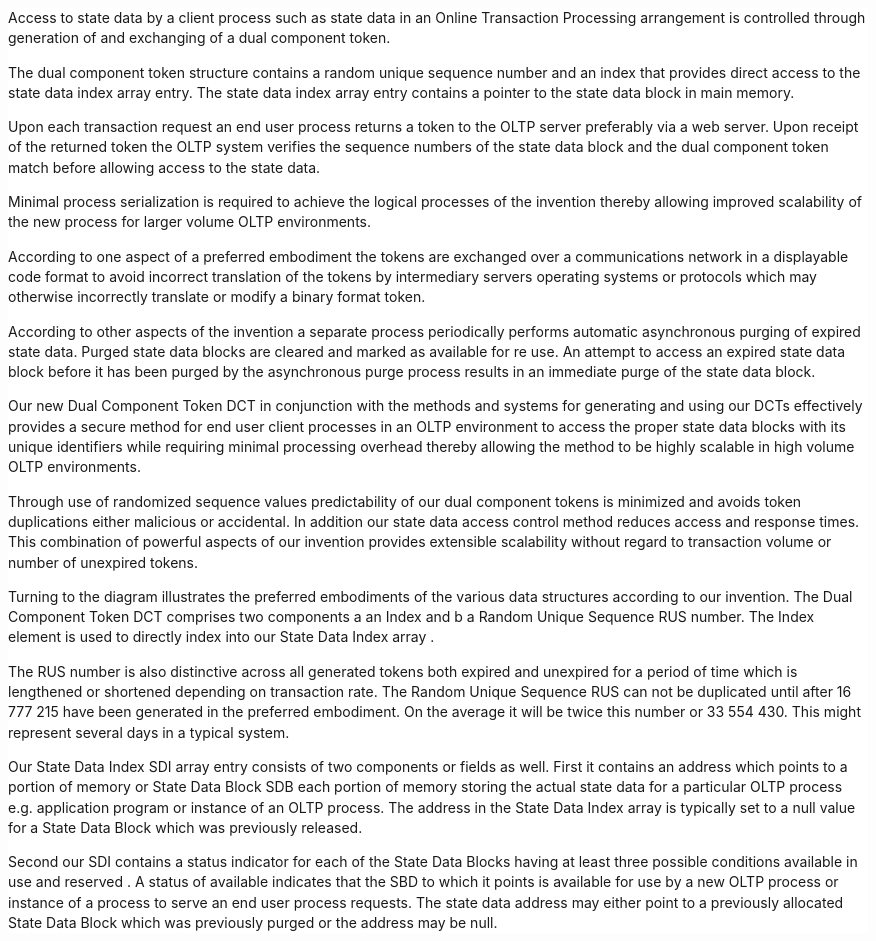 Access to state data by a client process such as state data in an Online Transaction Processing arrangement is controlled through generation of and exchanging of a dual component token.

The dual component token structure contains a random unique sequence number and an index that provides direct access to the state data index array entry. The state data index array entry contains a pointer to the state data block in main memory.

Upon each transaction request an end user process returns a token to the OLTP server preferably via a web server. Upon receipt of the returned token the OLTP system verifies the sequence numbers of the state data block and the dual component token match before allowing access to the state data.

Minimal process serialization is required to achieve the logical processes of the invention thereby allowing improved scalability of the new process for larger volume OLTP environments.

According to one aspect of a preferred embodiment the tokens are exchanged over a communications network in a displayable code format to avoid incorrect translation of the tokens by intermediary servers operating systems or protocols which may otherwise incorrectly translate or modify a binary format token.

According to other aspects of the invention a separate process periodically performs automatic asynchronous purging of expired state data. Purged state data blocks are cleared and marked as available for re use. An attempt to access an expired state data block before it has been purged by the asynchronous purge process results in an immediate purge of the state data block.

Our new Dual Component Token DCT in conjunction with the methods and systems for generating and using our DCTs effectively provides a secure method for end user client processes in an OLTP environment to access the proper state data blocks with its unique identifiers while requiring minimal processing overhead thereby allowing the method to be highly scalable in high volume OLTP environments.

Through use of randomized sequence values predictability of our dual component tokens is minimized and avoids token duplications either malicious or accidental. In addition our state data access control method reduces access and response times. This combination of powerful aspects of our invention provides extensible scalability without regard to transaction volume or number of unexpired tokens.

Turning to the diagram illustrates the preferred embodiments of the various data structures according to our invention. The Dual Component Token DCT comprises two components a an Index and b a Random Unique Sequence RUS number. The Index element is used to directly index into our State Data Index array .

The RUS number is also distinctive across all generated tokens both expired and unexpired for a period of time which is lengthened or shortened depending on transaction rate. The Random Unique Sequence RUS can not be duplicated until after 16 777 215 have been generated in the preferred embodiment. On the average it will be twice this number or 33 554 430. This might represent several days in a typical system.

Our State Data Index SDI array entry consists of two components or fields as well. First it contains an address which points to a portion of memory or State Data Block SDB each portion of memory storing the actual state data for a particular OLTP process e.g. application program or instance of an OLTP process. The address in the State Data Index array is typically set to a null value for a State Data Block which was previously released.

Second our SDI contains a status indicator for each of the State Data Blocks having at least three possible conditions available in use and reserved . A status of available indicates that the SBD to which it points is available for use by a new OLTP process or instance of a process to serve an end user process requests. The state data address may either point to a previously allocated State Data Block which was previously purged or the address may be null.
